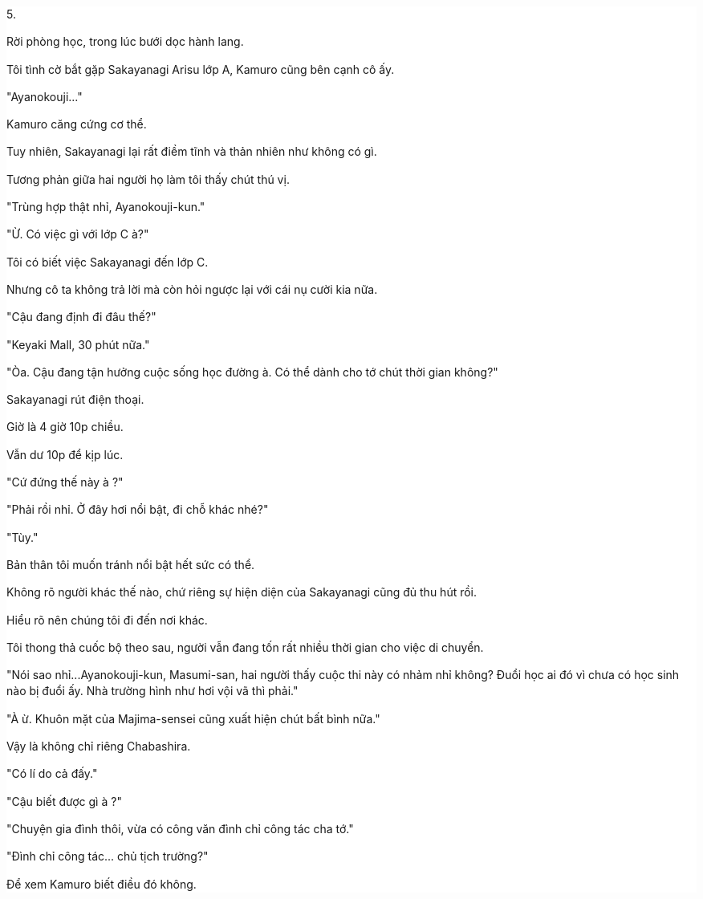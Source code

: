 5\.

Rời phòng học, trong lúc bưới dọc hành lang.

Tôi tình cờ bắt gặp Sakayanagi Arisu lớp A, Kamuro cũng bên cạnh cô ấy.

"Ayanokouji\..."

Kamuro căng cứng cơ thể.

Tuy nhiên, Sakayanagi lại rất điềm tĩnh và thản nhiên như không có gì.

Tương phản giữa hai người họ làm tôi thấy chút thú vị.

"Trùng hợp thật nhỉ, Ayanokouji-kun."

"Ừ. Có việc gì với lớp C à?"

Tôi có biết việc Sakayanagi đến lớp C.

Nhưng cô ta không trả lời mà còn hỏi ngược lại với cái nụ cười kia nữa.

"Cậu đang định đi đâu thế?"

"Keyaki Mall, 30 phút nữa."

"Òa. Cậu đang tận hưởng cuộc sống học đường à. Có thể dành cho tớ chút thời gian không?"

Sakayanagi rút điện thoại.

Giờ là 4 giờ 10p chiều.

Vẫn dư 10p để kịp lúc.

"Cứ đứng thế này à ?"

"Phải rồi nhỉ. Ở đây hơi nổi bật, đi chỗ khác nhé?"

"Tùy."

Bản thân tôi muốn tránh nổi bật hết sức có thể.

Không rõ người khác thế nào, chứ riêng sự hiện diện của Sakayanagi cũng đủ thu hút rồi.

Hiểu rõ nên chúng tôi đi đến nơi khác.

Tôi thong thả cuốc bộ theo sau, người vẫn đang tốn rất nhiều thời gian cho việc di chuyển.

"Nói sao nhỉ...Ayanokouji-kun, Masumi-san, hai người thấy cuộc thi này có nhảm nhỉ không? Đuổi học ai đó vì chưa có học sinh nào bị đuổi ấy. Nhà trường hình như hơi vội vã thì phải."

"À ừ. Khuôn mặt của Majima-sensei cũng xuất hiện chút bất bình nữa."

Vậy là không chỉ riêng Chabashira.

"Có lí do cả đấy."

"Cậu biết được gì à ?"

"Chuyện gia đình thôi, vừa có công văn đình chỉ công tác cha tớ."

"Đình chỉ công tác... chủ tịch trường?"

Để xem Kamuro biết điều đó không.
